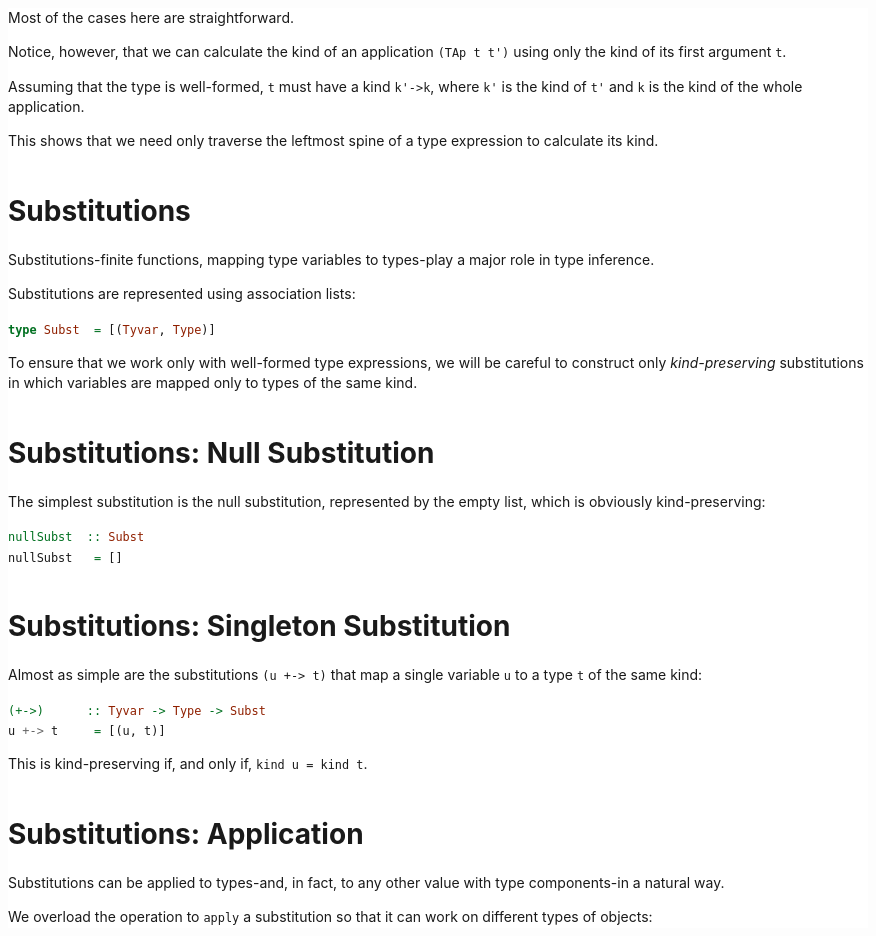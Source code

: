 Most of the cases here are straightforward.

Notice, however, that we can calculate the kind of an application
`(TAp t t')` using only the kind of its first argument `t`.

Assuming that the type is well-formed, `t` must have a kind `k'->k`,
where `k'` is the kind of `t'` and `k` is the kind of the whole
application.

This shows that we need only traverse the leftmost spine of a type
expression to calculate its kind.

# Substitutions

Substitutions-finite functions, mapping type variables to types-play a
major role in type inference.

Substitutions are represented using association lists:

``` haskell
type Subst  = [(Tyvar, Type)]
```
To ensure that we work only with well-formed type expressions, we will
be careful to construct only *kind-preserving* substitutions in which
variables are mapped only to types of the same kind.

# Substitutions: Null Substitution

The simplest substitution is the null substitution, represented by the
empty list, which is obviously kind-preserving:

``` haskell
nullSubst  :: Subst
nullSubst   = []
```

# Substitutions: Singleton Substitution

Almost as simple are the substitutions `(u +-> t)` that map a single
variable `u` to a type `t` of the same kind:

``` haskell
(+->)      :: Tyvar -> Type -> Subst
u +-> t     = [(u, t)]
```

This is kind-preserving if, and only if, `kind u = kind t`.

# Substitutions: Application

Substitutions can be applied to types-and, in fact, to any other value
with type components-in a natural way.

We overload the operation to `apply` a substitution so that it can
work on different types of objects:


[^1]: See \S 4.5.2 of the Haskell 98 report
[///]: # (
